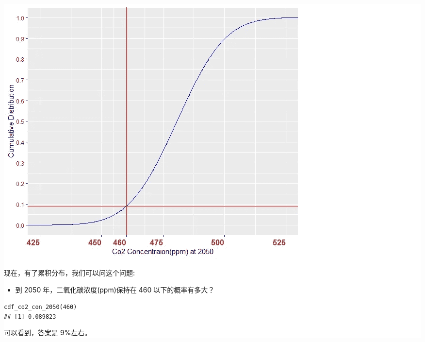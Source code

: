 ![](img/a8b4e499e962367394fadf937b83ca1f.png)

现在，有了累积分布，我们可以问这个问题:

*   到 2050 年，二氧化碳浓度(ppm)保持在 460 以下的概率有多大？

```
cdf_co2_con_2050(460)
## [1] 0.089823
```

可以看到，答案是 9%左右。